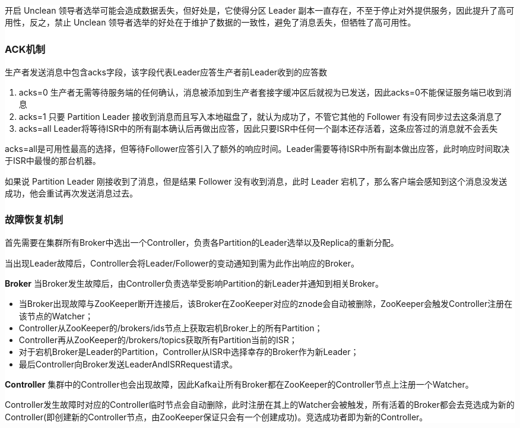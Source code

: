 开启 Unclean 领导者选举可能会造成数据丢失，但好处是，它使得分区 Leader 副本一直存在，不至于停止对外提供服务，因此提升了高可用性，反之，禁止 Unclean 领导者选举的好处在于维护了数据的一致性，避免了消息丢失，但牺牲了高可用性。

### ACK机制
生产者发送消息中包含acks字段，该字段代表Leader应答生产者前Leader收到的应答数
1. acks=0
生产者无需等待服务端的任何确认，消息被添加到生产者套接字缓冲区后就视为已发送，因此acks=0不能保证服务端已收到消息
2. acks=1
只要 Partition Leader 接收到消息而且写入本地磁盘了，就认为成功了，不管它其他的 Follower 有没有同步过去这条消息了
3. acks=all
Leader将等待ISR中的所有副本确认后再做出应答，因此只要ISR中任何一个副本还存活着，这条应答过的消息就不会丢失

acks=all是可用性最高的选择，但等待Follower应答引入了额外的响应时间。Leader需要等待ISR中所有副本做出应答，此时响应时间取决于ISR中最慢的那台机器。

如果说 Partition Leader 刚接收到了消息，但是结果 Follower 没有收到消息，此时 Leader 宕机了，那么客户端会感知到这个消息没发送成功，他会重试再次发送消息过去。

### 故障恢复机制
首先需要在集群所有Broker中选出一个Controller，负责各Partition的Leader选举以及Replica的重新分配。

当出现Leader故障后，Controller会将Leader/Follower的变动通知到需为此作出响应的Broker。

**Broker**
当Broker发生故障后，由Controller负责选举受影响Partition的新Leader并通知到相关Broker。
- 当Broker出现故障与ZooKeeper断开连接后，该Broker在ZooKeeper对应的znode会自动被删除，ZooKeeper会触发Controller注册在该节点的Watcher；
- Controller从ZooKeeper的/brokers/ids节点上获取宕机Broker上的所有Partition；
- Controller再从ZooKeeper的/brokers/topics获取所有Partition当前的ISR；
- 对于宕机Broker是Leader的Partition，Controller从ISR中选择幸存的Broker作为新Leader；
- 最后Controller向Broker发送LeaderAndISRRequest请求。

**Controller**
集群中的Controller也会出现故障，因此Kafka让所有Broker都在ZooKeeper的Controller节点上注册一个Watcher。

Controller发生故障时对应的Controller临时节点会自动删除，此时注册在其上的Watcher会被触发，所有活着的Broker都会去竞选成为新的Controller(即创建新的Controller节点，由ZooKeeper保证只会有一个创建成功)。竞选成功者即为新的Controller。
